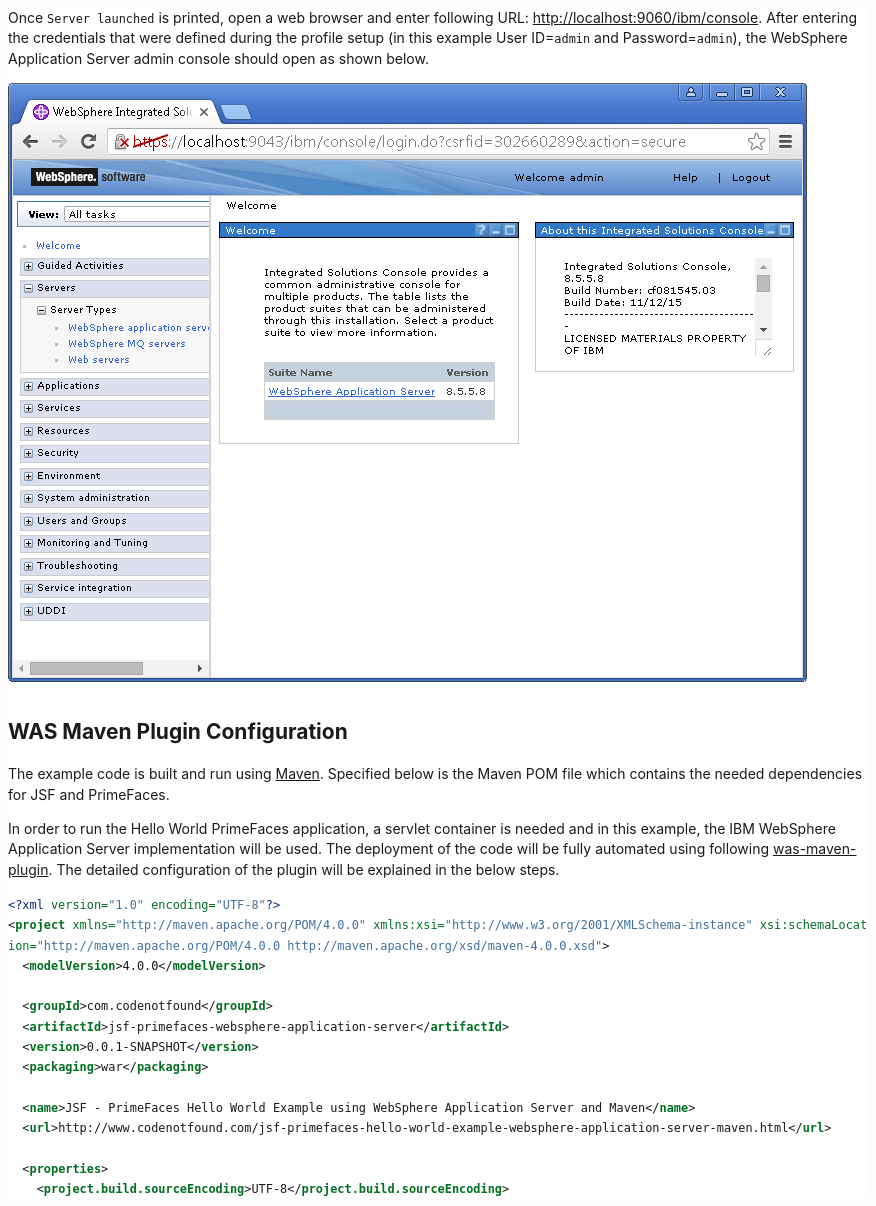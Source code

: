 Once `Server launched` is printed, open a web browser and enter following URL: [http://localhost:9060/ibm/console](http://localhost:9060/ibm/console). After entering the credentials that were defined during the profile setup (in this example User ID=`admin` and Password=`admin`), the WebSphere Application Server admin console should open as shown below.

![websphere application server admin console](websphere-application-server-admin-console.png)

## WAS Maven Plugin Configuration

The example code is built and run using [Maven](https://maven.apache.org/). Specified below is the Maven POM file which contains the needed dependencies for JSF and PrimeFaces.

In order to run the Hello World PrimeFaces application, a servlet container is needed and in this example, the IBM WebSphere Application Server implementation will be used. The deployment of the code will be fully automated using following [was-maven-plugin](https://github.com/orctom/was-maven-plugin). The detailed configuration of the plugin will be explained in the below steps.

``` xml
<?xml version="1.0" encoding="UTF-8"?>
<project xmlns="http://maven.apache.org/POM/4.0.0" xmlns:xsi="http://www.w3.org/2001/XMLSchema-instance" xsi:schemaLocation="http://maven.apache.org/POM/4.0.0 http://maven.apache.org/xsd/maven-4.0.0.xsd">
  <modelVersion>4.0.0</modelVersion>

  <groupId>com.codenotfound</groupId>
  <artifactId>jsf-primefaces-websphere-application-server</artifactId>
  <version>0.0.1-SNAPSHOT</version>
  <packaging>war</packaging>

  <name>JSF - PrimeFaces Hello World Example using WebSphere Application Server and Maven</name>
  <url>http://www.codenotfound.com/jsf-primefaces-hello-world-example-websphere-application-server-maven.html</url>

  <properties>
    <project.build.sourceEncoding>UTF-8</project.build.sourceEncoding>
```